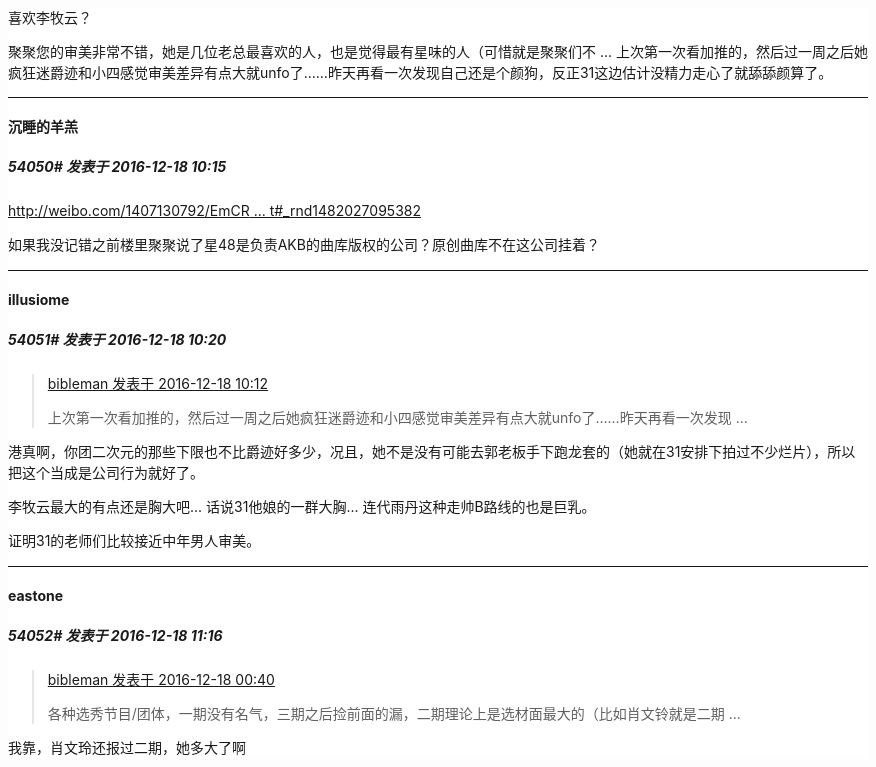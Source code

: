 喜欢李牧云？

聚聚您的审美非常不错，她是几位老总最喜欢的人，也是觉得最有星味的人（可惜就是聚聚们不 ...</blockquote>
上次第一次看加推的，然后过一周之后她疯狂迷爵迹和小四感觉审美差异有点大就unfo了……昨天再看一次发现自己还是个颜狗，反正31这边估计没精力走心了就舔舔颜算了。







*****

####  沉睡的羊羔  
##### 54050#       发表于 2016-12-18 10:15



[http://weibo.com/1407130792/EmCR ... t#_rnd1482027095382](http://weibo.com/1407130792/EmCRUldWY?type=comment#_rnd1482027095382)

 如果我没记错之前楼里聚聚说了星48是负责AKB的曲库版权的公司？原创曲库不在这公司挂着？







*****

####  illusiome  
##### 54051#       发表于 2016-12-18 10:20



<blockquote><a href="httphttps://bbs.saraba1st.com/2b/forum.php?mod=redirect&amp;goto=findpost&amp;pid=34519590&amp;ptid=1105387" target="_blank">bibleman 发表于 2016-12-18 10:12</a>

上次第一次看加推的，然后过一周之后她疯狂迷爵迹和小四感觉审美差异有点大就unfo了……昨天再看一次发现 ...</blockquote>
港真啊，你团二次元的那些下限也不比爵迹好多少，况且，她不是没有可能去郭老板手下跑龙套的（她就在31安排下拍过不少烂片），所以把这个当成是公司行为就好了。


李牧云最大的有点还是胸大吧... 话说31他娘的一群大胸... 连代雨丹这种走帅B路线的也是巨乳。


证明31的老师们比较接近中年男人审美。







*****

####  eastone  
##### 54052#       发表于 2016-12-18 11:16



<blockquote><a href="httphttps://bbs.saraba1st.com/2b/forum.php?mod=redirect&amp;goto=findpost&amp;pid=34518160&amp;ptid=1105387" target="_blank">bibleman 发表于 2016-12-18 00:40</a>

各种选秀节目/团体，一期没有名气，三期之后捡前面的漏，二期理论上是选材面最大的（比如肖文铃就是二期 ...</blockquote>
我靠，肖文玲还报过二期，她多大了啊
